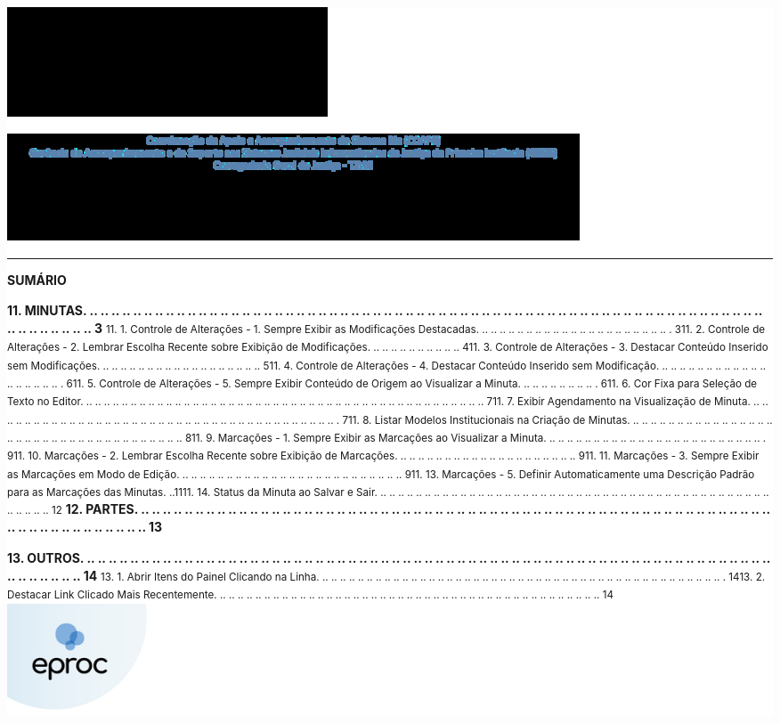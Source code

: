 ![Imagem Imagem_672](../imgs/Imagem_672.png)

![Imagem Imagem_46](../imgs/Imagem_46.png)


---

**SUMÁRIO**

**11. MINUTAS. .. .. .. .. .. .. .. .. .. .. .. .. .. .. .. .. .. .. .. .. .. .. .. .. .. .. .. .. .. .. .. .. .. .. .. .. .. .. .. .. .. .. .. .. .. .. .. .. .. .. .. .. .. .. .. .. .. .. .. .. .. .. .. .. .. .. .. .. .. .. 3**
<small>11. 1. Controle de Alterações - 1. Sempre Exibir as Modificações Destacadas. .. .. .. .. .. .. .. .. .. .. .. .. .. .. .. .. .. .. .. .. .. . 3</small><small>11. 2. Controle de Alterações - 2. Lembrar Escolha Recente sobre Exibição de Modificações. .. .. .. .. .. .. .. .. .. .. 4</small><small>11. 3. Controle de Alterações - 3. Destacar Conteúdo Inserido sem Modificações. .. .. .. .. .. .. .. .. .. .. .. .. .. .. .. .. .. .. 5</small><small>11. 4. Controle de Alterações - 4. Destacar Conteúdo Inserido sem Modificação. .. .. .. .. .. .. .. .. .. .. .. .. .. .. .. .. .. .. . 6</small><small>11. 5. Controle de Alterações - 5. Sempre Exibir Conteúdo de Origem ao Visualizar a Minuta. .. .. .. .. .. .. .. .. . 6</small><small>11. 6. Cor Fixa para Seleção de Texto no Editor. .. .. .. .. .. .. .. .. .. .. .. .. .. .. .. .. .. .. .. .. .. .. .. .. .. .. .. .. .. .. .. .. .. .. .. .. .. .. .. .. .. .. .. .. .. 7</small><small>11. 7. Exibir Agendamento na Visualização de Minuta. .. .. .. .. .. .. .. .. .. .. .. .. .. .. .. .. .. .. .. .. .. .. .. .. .. .. .. .. .. .. .. .. .. .. .. .. .. .. .. . 7</small><small>11. 8. Listar Modelos Institucionais na Criação de Minutas. .. .. .. .. .. .. .. .. .. .. .. .. .. .. .. .. .. .. .. .. .. .. .. .. .. .. .. .. .. .. .. .. .. .. .. .. 8</small><small>11. 9. Marcações - 1. Sempre Exibir as Marcações ao Visualizar a Minuta. .. .. .. .. .. .. .. .. .. .. .. .. .. .. .. .. .. .. .. .. .. .. .. .. . 9</small><small>11. 10. Marcações - 2. Lembrar Escolha Recente sobre Exibição de Marcações. .. .. .. .. .. .. .. .. .. .. .. .. .. .. .. .. .. .. .. .. 9</small><small>11. 11. Marcações - 3. Sempre Exibir as Marcações em Modo de Edição. .. .. .. .. .. .. .. .. .. .. .. .. .. .. .. .. .. .. .. .. .. .. .. .. .. 9</small><small>11. 13. Marcações - 5. Definir Automaticamente uma Descrição Padrão para as Marcações das Minutas. ..</small><small>11</small><small>11. 14. Status da Minuta ao Salvar e Sair. .. .. .. .. .. .. .. .. .. .. .. .. .. .. .. .. .. .. .. .. .. .. .. .. .. .. .. .. .. .. .. .. .. .. .. .. .. .. .. .. .. .. .. .. .. .. .. .. .. 12</small>
**12. PARTES. .. .. .. .. .. .. .. .. .. .. .. .. .. .. .. .. .. .. .. .. .. .. .. .. .. .. .. .. .. .. .. .. .. .. .. .. .. .. .. .. .. .. .. .. .. .. .. .. .. .. .. .. .. .. .. .. .. .. .. .. .. .. .. .. .. .. .. .. .. .. .. 13**

**13. OUTROS. .. .. .. .. .. .. .. .. .. .. .. .. .. .. .. .. .. .. .. .. .. .. .. .. .. .. .. .. .. .. .. .. .. .. .. .. .. .. .. .. .. .. .. .. .. .. .. .. .. .. .. .. .. .. .. .. .. .. .. .. .. .. .. .. .. .. .. .. .. .. 14**
<small>13. 1. Abrir Itens do Painel Clicando na Linha. .. .. .. .. .. .. .. .. .. .. .. .. .. .. .. .. .. .. .. .. .. .. .. .. .. .. .. .. .. .. .. .. .. .. .. .. .. .. .. .. .. .. .. .. .. . 14</small><small>13. 2. Destacar Link Clicado Mais Recentemente. .. .. .. .. .. .. .. .. .. .. .. .. .. .. .. .. .. .. .. .. .. .. .. .. .. .. .. .. .. .. .. .. .. .. .. .. .. .. .. .. .. .. .. 14</small>
![Imagem Imagem_43](../imgs/Imagem_43.png)